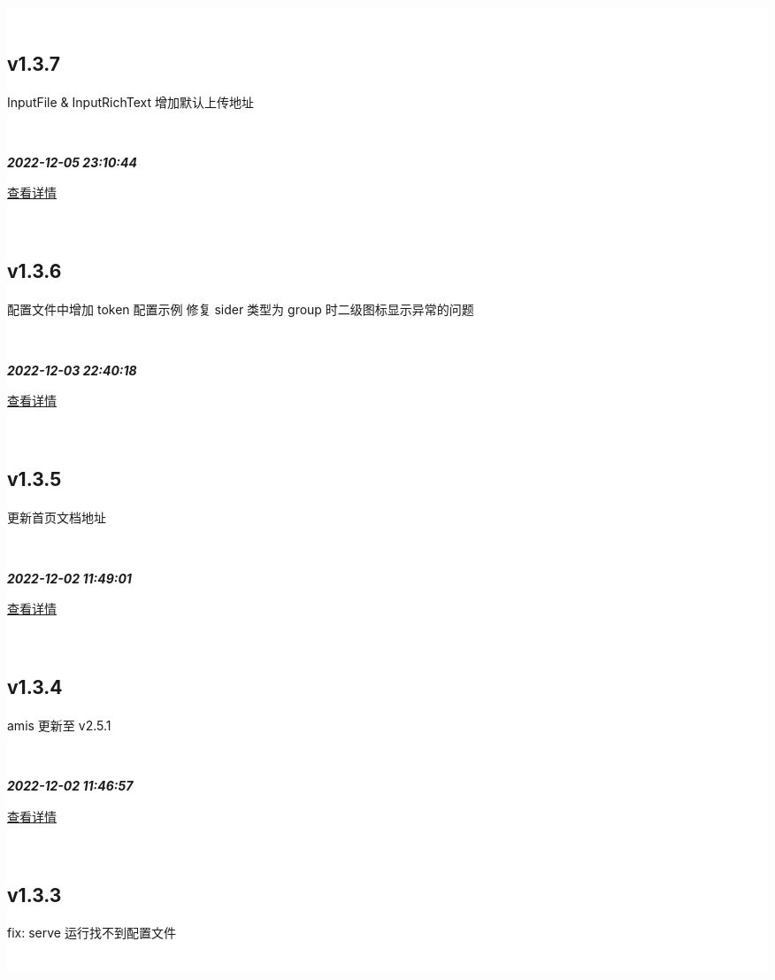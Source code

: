 <br>

## v1.3.7

InputFile & InputRichText 增加默认上传地址


<br>

___2022-12-05 23:10:44___

[查看详情](https://gitee.com/slowlyo/owl-admin/releases/tag/v1.3.7)

<br>

## v1.3.6

配置文件中增加 token 配置示例
修复 sider 类型为 group 时二级图标显示异常的问题


<br>

___2022-12-03 22:40:18___

[查看详情](https://gitee.com/slowlyo/owl-admin/releases/tag/v1.3.6)

<br>

## v1.3.5

更新首页文档地址


<br>

___2022-12-02 11:49:01___

[查看详情](https://gitee.com/slowlyo/owl-admin/releases/tag/v1.3.5)

<br>

## v1.3.4

amis 更新至 v2.5.1


<br>

___2022-12-02 11:46:57___

[查看详情](https://gitee.com/slowlyo/owl-admin/releases/tag/v1.3.4)

<br>

## v1.3.3

fix: serve 运行找不到配置文件

<br>

